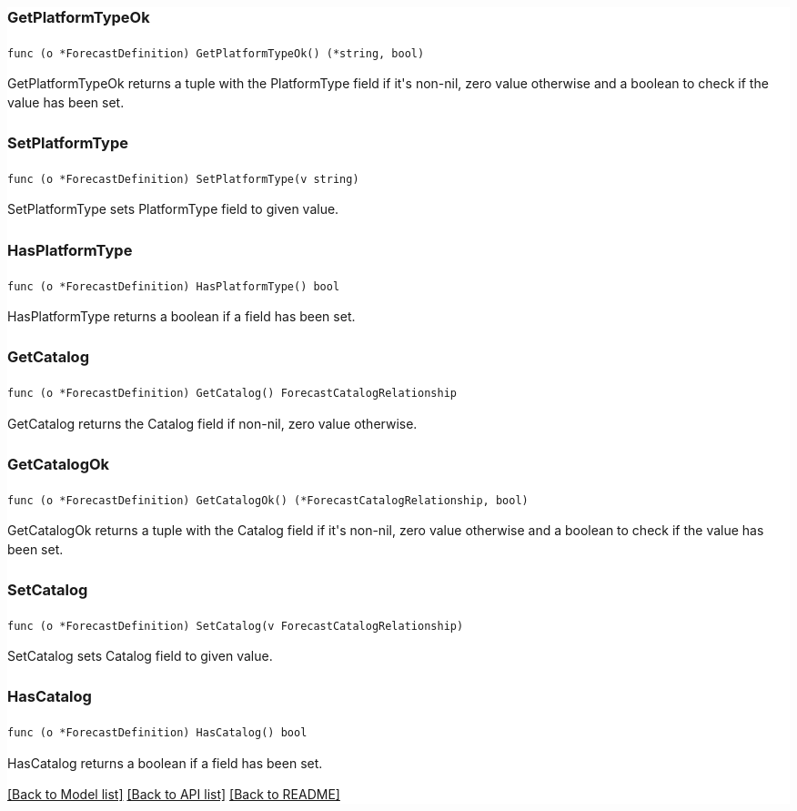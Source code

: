 ### GetPlatformTypeOk

`func (o *ForecastDefinition) GetPlatformTypeOk() (*string, bool)`

GetPlatformTypeOk returns a tuple with the PlatformType field if it's non-nil, zero value otherwise
and a boolean to check if the value has been set.

### SetPlatformType

`func (o *ForecastDefinition) SetPlatformType(v string)`

SetPlatformType sets PlatformType field to given value.

### HasPlatformType

`func (o *ForecastDefinition) HasPlatformType() bool`

HasPlatformType returns a boolean if a field has been set.

### GetCatalog

`func (o *ForecastDefinition) GetCatalog() ForecastCatalogRelationship`

GetCatalog returns the Catalog field if non-nil, zero value otherwise.

### GetCatalogOk

`func (o *ForecastDefinition) GetCatalogOk() (*ForecastCatalogRelationship, bool)`

GetCatalogOk returns a tuple with the Catalog field if it's non-nil, zero value otherwise
and a boolean to check if the value has been set.

### SetCatalog

`func (o *ForecastDefinition) SetCatalog(v ForecastCatalogRelationship)`

SetCatalog sets Catalog field to given value.

### HasCatalog

`func (o *ForecastDefinition) HasCatalog() bool`

HasCatalog returns a boolean if a field has been set.


[[Back to Model list]](../README.md#documentation-for-models) [[Back to API list]](../README.md#documentation-for-api-endpoints) [[Back to README]](../README.md)


